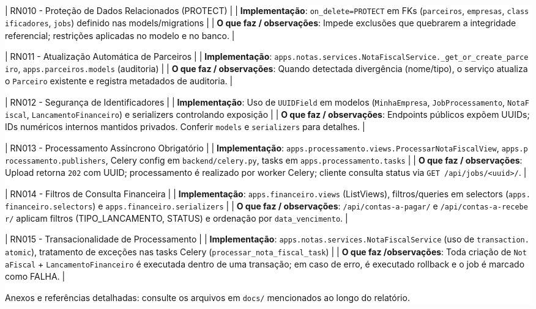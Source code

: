 | RN010 - Proteção de Dados Relacionados (PROTECT) |
| **Implementação**: `on_delete=PROTECT` em FKs (`parceiros`, `empresas`, `classificadores`, `jobs`) definido nas models/migrations |
| **O que faz / observações**: Impede exclusões que quebrarem a integridade referencial; restrições aplicadas no modelo e no banco. |

| RN011 - Atualização Automática de Parceiros |
| **Implementação**: `apps.notas.services.NotaFiscalService._get_or_create_parceiro`, `apps.parceiros.models` (auditoria) |
| **O que faz / observações**: Quando detectada divergência (nome/tipo), o serviço atualiza o `Parceiro` existente e registra metadados de auditoria. |

| RN012 - Segurança de Identificadores |
| **Implementação**: Uso de `UUIDField` em modelos (`MinhaEmpresa`, `JobProcessamento`, `NotaFiscal`, `LancamentoFinanceiro`) e serializers controlando exposição |
| **O que faz / observações**: Endpoints públicos expõem UUIDs; IDs numéricos internos mantidos privados. Conferir `models` e `serializers` para detalhes. |

| RN013 - Processamento Assíncrono Obrigatório |
| **Implementação**: `apps.processamento.views.ProcessarNotaFiscalView`, `apps.processamento.publishers`, Celery config em `backend/celery.py`, tasks em `apps.processamento.tasks` |
| **O que faz / observações**: Upload retorna `202` com UUID; processamento é realizado por worker Celery; cliente consulta status via `GET /api/jobs/<uuid>/`. |

| RN014 - Filtros de Consulta Financeira |
| **Implementação**: `apps.financeiro.views` (ListViews), filtros/queries em selectors (`apps.financeiro.selectors`) e `apps.financeiro.serializers` |
| **O que faz / observações**: `/api/contas-a-pagar/` e `/api/contas-a-receber/` aplicam filtros (TIPO_LANCAMENTO, STATUS) e ordenação por `data_vencimento`. |

| RN015 - Transacionalidade de Processamento |
| **Implementação**: `apps.notas.services.NotaFiscalService` (uso de `transaction.atomic`), tratamento de exceções nas tasks Celery (`processar_nota_fiscal_task`) |
| **O que faz /observações**: Toda criação de `NotaFiscal` + `LancamentoFinanceiro` é executada dentro de uma transação; em caso de erro, é executado rollback e o job é marcado como FALHA. |

Anexos e referências detalhadas: consulte os arquivos em `docs/` mencionados ao longo do relatório.
